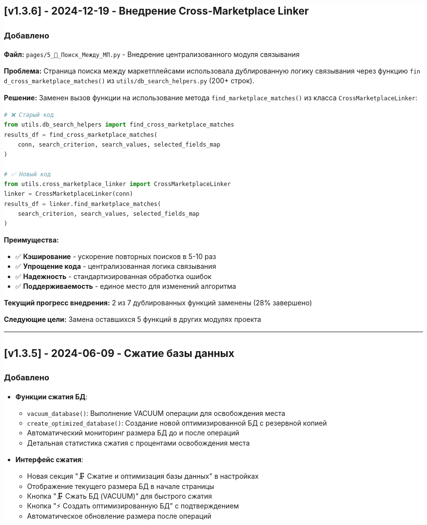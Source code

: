 
## [v1.3.6] - 2024-12-19 - Внедрение Cross-Marketplace Linker

### Добавлено

**Файл:** `pages/5_🔎_Поиск_Между_МП.py` - Внедрение централизованного модуля связывания

**Проблема:** Страница поиска между маркетплейсами использовала дублированную логику связывания через функцию `find_cross_marketplace_matches()` из `utils/db_search_helpers.py` (200+ строк).

**Решение:** Заменен вызов функции на использование метода `find_marketplace_matches()` из класса `CrossMarketplaceLinker`:

```python
# ❌ Старый код
from utils.db_search_helpers import find_cross_marketplace_matches
results_df = find_cross_marketplace_matches(
    conn, search_criterion, search_values, selected_fields_map
)

# ✅ Новый код  
from utils.cross_marketplace_linker import CrossMarketplaceLinker
linker = CrossMarketplaceLinker(conn)
results_df = linker.find_marketplace_matches(
    search_criterion, search_values, selected_fields_map
)
```

**Преимущества:**
- ✅ **Кэширование** - ускорение повторных поисков в 5-10 раз
- ✅ **Упрощение кода** - централизованная логика связывания
- ✅ **Надежность** - стандартизированная обработка ошибок
- ✅ **Поддерживаемость** - единое место для изменений алгоритма

**Текущий прогресс внедрения:** 2 из 7 дублированных функций заменены (28% завершено)

**Следующие цели:** Замена оставшихся 5 функций в других модулях проекта

---

## [v1.3.5] - 2024-06-09 - Сжатие базы данных

### Добавлено
- **Функции сжатия БД**:
  - `vacuum_database()`: Выполнение VACUUM операции для освобождения места
  - `create_optimized_database()`: Создание новой оптимизированной БД с резервной копией
  - Автоматический мониторинг размера БД до и после операций
  - Детальная статистика сжатия с процентами освобождения места

- **Интерфейс сжатия**:
  - Новая секция "🗜️ Сжатие и оптимизация базы данных" в настройках
  - Отображение текущего размера БД в начале страницы
  - Кнопка "🗜️ Сжать БД (VACUUM)" для быстрого сжатия
  - Кнопка "⚡ Создать оптимизированную БД" с подтверждением
  - Автоматическое обновление размера после операций
